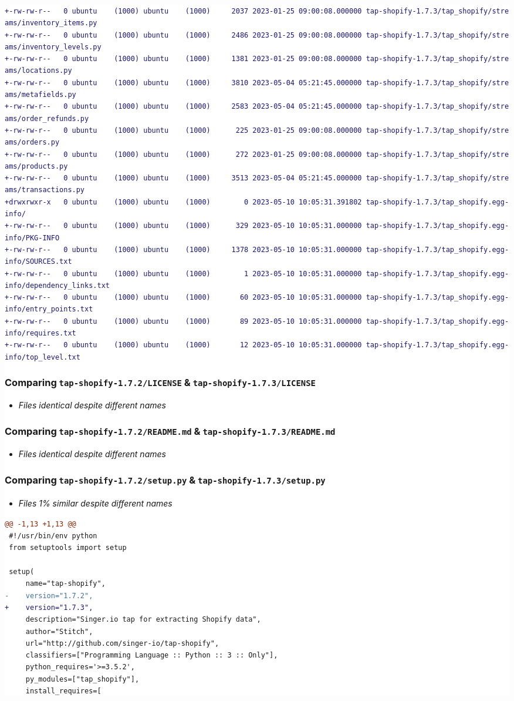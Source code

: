 ```diff
+-rw-rw-r--   0 ubuntu    (1000) ubuntu    (1000)     2037 2023-01-25 09:00:08.000000 tap-shopify-1.7.3/tap_shopify/streams/inventory_items.py
+-rw-rw-r--   0 ubuntu    (1000) ubuntu    (1000)     2486 2023-01-25 09:00:08.000000 tap-shopify-1.7.3/tap_shopify/streams/inventory_levels.py
+-rw-rw-r--   0 ubuntu    (1000) ubuntu    (1000)     1381 2023-01-25 09:00:08.000000 tap-shopify-1.7.3/tap_shopify/streams/locations.py
+-rw-rw-r--   0 ubuntu    (1000) ubuntu    (1000)     3810 2023-05-04 05:21:45.000000 tap-shopify-1.7.3/tap_shopify/streams/metafields.py
+-rw-rw-r--   0 ubuntu    (1000) ubuntu    (1000)     2583 2023-05-04 05:21:45.000000 tap-shopify-1.7.3/tap_shopify/streams/order_refunds.py
+-rw-rw-r--   0 ubuntu    (1000) ubuntu    (1000)      225 2023-01-25 09:00:08.000000 tap-shopify-1.7.3/tap_shopify/streams/orders.py
+-rw-rw-r--   0 ubuntu    (1000) ubuntu    (1000)      272 2023-01-25 09:00:08.000000 tap-shopify-1.7.3/tap_shopify/streams/products.py
+-rw-rw-r--   0 ubuntu    (1000) ubuntu    (1000)     3513 2023-05-04 05:21:45.000000 tap-shopify-1.7.3/tap_shopify/streams/transactions.py
+drwxrwxr-x   0 ubuntu    (1000) ubuntu    (1000)        0 2023-05-10 10:05:31.391802 tap-shopify-1.7.3/tap_shopify.egg-info/
+-rw-rw-r--   0 ubuntu    (1000) ubuntu    (1000)      329 2023-05-10 10:05:31.000000 tap-shopify-1.7.3/tap_shopify.egg-info/PKG-INFO
+-rw-rw-r--   0 ubuntu    (1000) ubuntu    (1000)     1378 2023-05-10 10:05:31.000000 tap-shopify-1.7.3/tap_shopify.egg-info/SOURCES.txt
+-rw-rw-r--   0 ubuntu    (1000) ubuntu    (1000)        1 2023-05-10 10:05:31.000000 tap-shopify-1.7.3/tap_shopify.egg-info/dependency_links.txt
+-rw-rw-r--   0 ubuntu    (1000) ubuntu    (1000)       60 2023-05-10 10:05:31.000000 tap-shopify-1.7.3/tap_shopify.egg-info/entry_points.txt
+-rw-rw-r--   0 ubuntu    (1000) ubuntu    (1000)       89 2023-05-10 10:05:31.000000 tap-shopify-1.7.3/tap_shopify.egg-info/requires.txt
+-rw-rw-r--   0 ubuntu    (1000) ubuntu    (1000)       12 2023-05-10 10:05:31.000000 tap-shopify-1.7.3/tap_shopify.egg-info/top_level.txt
```

### Comparing `tap-shopify-1.7.2/LICENSE` & `tap-shopify-1.7.3/LICENSE`

 * *Files identical despite different names*

### Comparing `tap-shopify-1.7.2/README.md` & `tap-shopify-1.7.3/README.md`

 * *Files identical despite different names*

### Comparing `tap-shopify-1.7.2/setup.py` & `tap-shopify-1.7.3/setup.py`

 * *Files 1% similar despite different names*

```diff
@@ -1,13 +1,13 @@
 #!/usr/bin/env python
 from setuptools import setup
 
 setup(
     name="tap-shopify",
-    version="1.7.2",
+    version="1.7.3",
     description="Singer.io tap for extracting Shopify data",
     author="Stitch",
     url="http://github.com/singer-io/tap-shopify",
     classifiers=["Programming Language :: Python :: 3 :: Only"],
     python_requires='>=3.5.2',
     py_modules=["tap_shopify"],
     install_requires=[
```
